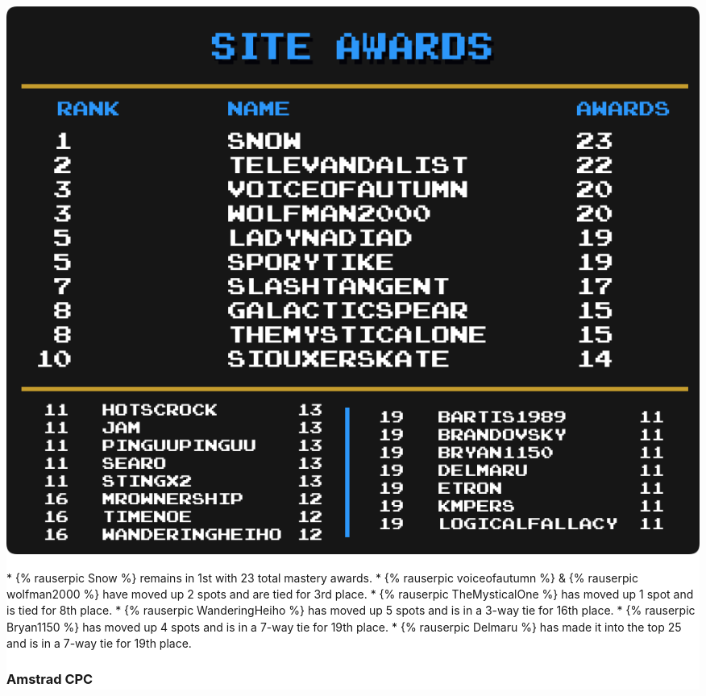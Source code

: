 <p align="center">
  <img src="img/TopMasteries/SITE_AWARDS.png" />
</p>
* {% rauserpic Snow %} remains in 1st with 23 total mastery awards.
* {% rauserpic voiceofautumn %} & {% rauserpic wolfman2000 %} have moved up 2 spots and are tied for 3rd place.
* {% rauserpic TheMysticalOne %} has moved up 1 spot and is tied for 8th place.
* {% rauserpic WanderingHeiho %} has moved up 5 spots and is in a 3-way tie for 16th place.
* {% rauserpic Bryan1150 %} has moved up 4 spots and is in a 7-way tie for 19th place.
* {% rauserpic Delmaru %} has made it into the top 25 and is in a 7-way tie for 19th place.

### Amstrad CPC

<p align="center">